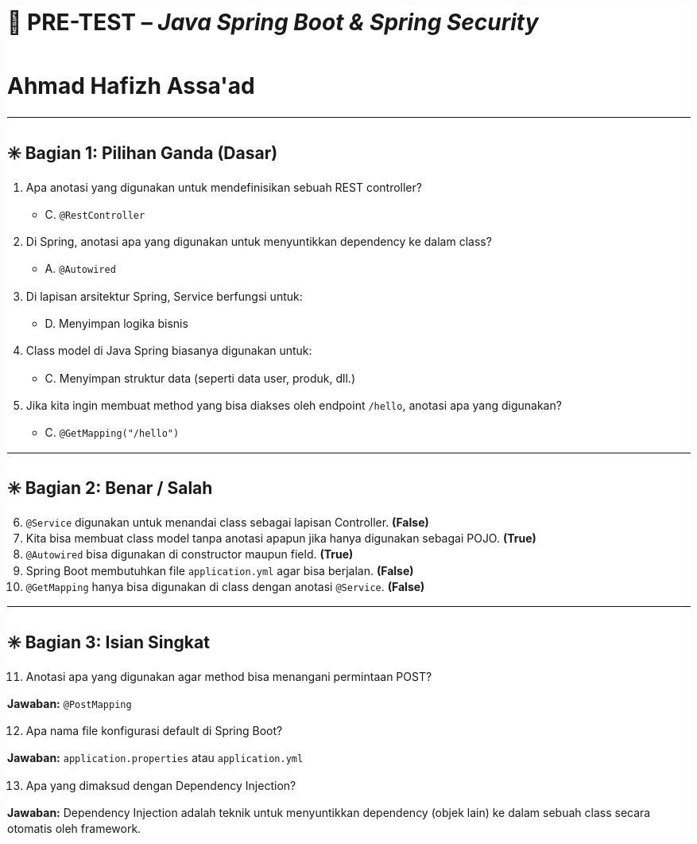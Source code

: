 # 📄 **PRE-TEST** – _Java Spring Boot & Spring Security_
#  Ahmad Hafizh Assa'ad

----

## ✳️ Bagian 1: Pilihan Ganda (Dasar)

1. Apa anotasi yang digunakan untuk mendefinisikan sebuah REST controller?

   - C. `@RestController`


2. Di Spring, anotasi apa yang digunakan untuk menyuntikkan dependency ke dalam class?

   - A. `@Autowired`
   

3. Di lapisan arsitektur Spring, Service berfungsi untuk:
   - D. Menyimpan logika bisnis
   

4. Class model di Java Spring biasanya digunakan untuk:

   - C. Menyimpan struktur data (seperti data user, produk, dll.)


5. Jika kita ingin membuat method yang bisa diakses oleh endpoint `/hello`, anotasi apa yang digunakan?

   - C. `@GetMapping("/hello")`

---

## ✳️ Bagian 2: Benar / Salah

6.  `@Service` digunakan untuk menandai class sebagai lapisan Controller. **(False)**
7. Kita bisa membuat class model tanpa anotasi apapun jika hanya digunakan sebagai POJO. **(True)**
8. `@Autowired` bisa digunakan di constructor maupun field. **(True)**
9. Spring Boot membutuhkan file `application.yml` agar bisa berjalan. **(False)**
10. `@GetMapping` hanya bisa digunakan di class dengan anotasi `@Service`. **(False)**

---

## ✳️ Bagian 3: Isian Singkat

11. Anotasi apa yang digunakan agar method bisa menangani permintaan POST?

**Jawaban:** `@PostMapping`

12. Apa nama file konfigurasi default di Spring Boot?

**Jawaban:** `application.properties` atau `application.yml`

13. Apa yang dimaksud dengan Dependency Injection?

**Jawaban:** Dependency Injection adalah teknik untuk menyuntikkan dependency (objek lain) ke dalam sebuah class secara otomatis oleh framework.
